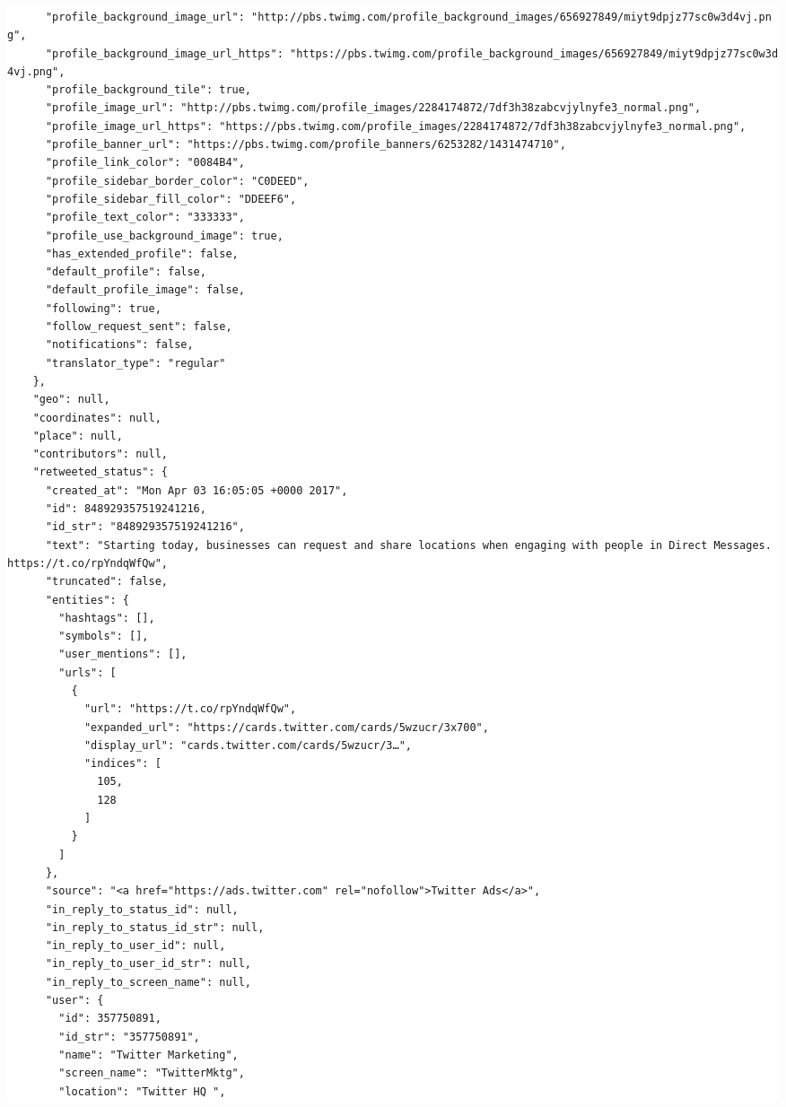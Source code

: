 ```
      "profile_background_image_url": "http://pbs.twimg.com/profile_background_images/656927849/miyt9dpjz77sc0w3d4vj.png",
      "profile_background_image_url_https": "https://pbs.twimg.com/profile_background_images/656927849/miyt9dpjz77sc0w3d4vj.png",
      "profile_background_tile": true,
      "profile_image_url": "http://pbs.twimg.com/profile_images/2284174872/7df3h38zabcvjylnyfe3_normal.png",
      "profile_image_url_https": "https://pbs.twimg.com/profile_images/2284174872/7df3h38zabcvjylnyfe3_normal.png",
      "profile_banner_url": "https://pbs.twimg.com/profile_banners/6253282/1431474710",
      "profile_link_color": "0084B4",
      "profile_sidebar_border_color": "C0DEED",
      "profile_sidebar_fill_color": "DDEEF6",
      "profile_text_color": "333333",
      "profile_use_background_image": true,
      "has_extended_profile": false,
      "default_profile": false,
      "default_profile_image": false,
      "following": true,
      "follow_request_sent": false,
      "notifications": false,
      "translator_type": "regular"
    },
    "geo": null,
    "coordinates": null,
    "place": null,
    "contributors": null,
    "retweeted_status": {
      "created_at": "Mon Apr 03 16:05:05 +0000 2017",
      "id": 848929357519241216,
      "id_str": "848929357519241216",
      "text": "Starting today, businesses can request and share locations when engaging with people in Direct Messages. https://t.co/rpYndqWfQw",
      "truncated": false,
      "entities": {
        "hashtags": [],
        "symbols": [],
        "user_mentions": [],
        "urls": [
          {
            "url": "https://t.co/rpYndqWfQw",
            "expanded_url": "https://cards.twitter.com/cards/5wzucr/3x700",
            "display_url": "cards.twitter.com/cards/5wzucr/3…",
            "indices": [
              105,
              128
            ]
          }
        ]
      },
      "source": "<a href="https://ads.twitter.com" rel="nofollow">Twitter Ads</a>",
      "in_reply_to_status_id": null,
      "in_reply_to_status_id_str": null,
      "in_reply_to_user_id": null,
      "in_reply_to_user_id_str": null,
      "in_reply_to_screen_name": null,
      "user": {
        "id": 357750891,
        "id_str": "357750891",
        "name": "Twitter Marketing",
        "screen_name": "TwitterMktg",
        "location": "Twitter HQ ",
```